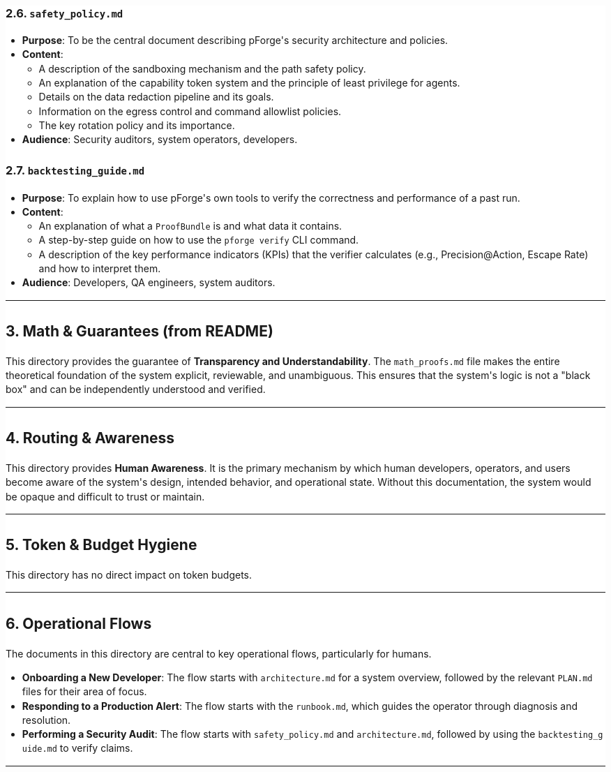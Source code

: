 ### 2.6. `safety_policy.md`

*   **Purpose**: To be the central document describing pForge's security architecture and policies.
*   **Content**:
    *   A description of the sandboxing mechanism and the path safety policy.
    *   An explanation of the capability token system and the principle of least privilege for agents.
    *   Details on the data redaction pipeline and its goals.
    *   Information on the egress control and command allowlist policies.
    *   The key rotation policy and its importance.
*   **Audience**: Security auditors, system operators, developers.

### 2.7. `backtesting_guide.md`

*   **Purpose**: To explain how to use pForge's own tools to verify the correctness and performance of a past run.
*   **Content**:
    *   An explanation of what a `ProofBundle` is and what data it contains.
    *   A step-by-step guide on how to use the `pforge verify` CLI command.
    *   A description of the key performance indicators (KPIs) that the verifier calculates (e.g., Precision@Action, Escape Rate) and how to interpret them.
*   **Audience**: Developers, QA engineers, system auditors.

---

## 3. Math & Guarantees (from README)

This directory provides the guarantee of **Transparency and Understandability**. The `math_proofs.md` file makes the entire theoretical foundation of the system explicit, reviewable, and unambiguous. This ensures that the system's logic is not a "black box" and can be independently understood and verified.

---

## 4. Routing & Awareness

This directory provides **Human Awareness**. It is the primary mechanism by which human developers, operators, and users become aware of the system's design, intended behavior, and operational state. Without this documentation, the system would be opaque and difficult to trust or maintain.

---

## 5. Token & Budget Hygiene

This directory has no direct impact on token budgets.

---

## 6. Operational Flows

The documents in this directory are central to key operational flows, particularly for humans.

*   **Onboarding a New Developer**: The flow starts with `architecture.md` for a system overview, followed by the relevant `PLAN.md` files for their area of focus.
*   **Responding to a Production Alert**: The flow starts with the `runbook.md`, which guides the operator through diagnosis and resolution.
*   **Performing a Security Audit**: The flow starts with `safety_policy.md` and `architecture.md`, followed by using the `backtesting_guide.md` to verify claims.

---